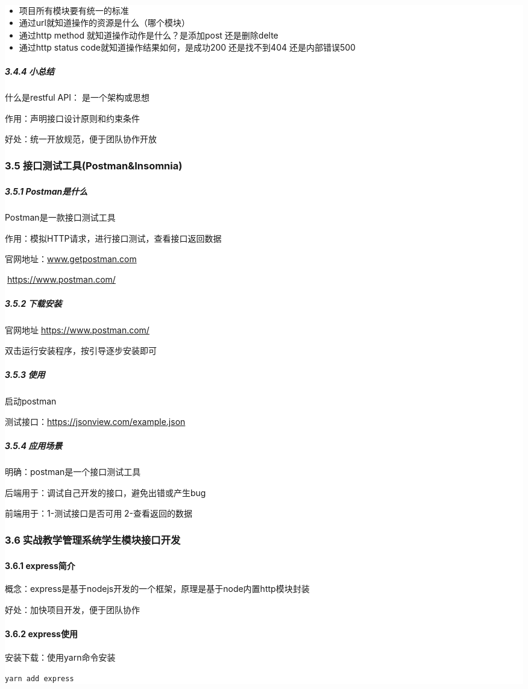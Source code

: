 - 项目所有模块要有统一的标准
- 通过url就知道操作的资源是什么（哪个模块）
- 通过http method 就知道操作动作是什么？是添加post 还是删除delte
- 通过http status code就知道操作结果如何，是成功200 还是找不到404 还是内部错误500

##### 3.4.4 小总结

什么是restful API： 是一个架构或思想

作用：声明接口设计原则和约束条件

好处：统一开放规范，便于团队协作开放

### 3.5 接口测试工具(Postman&Insomnia)

##### 3.5.1 Postman是什么

Postman是一款接口测试工具

作用：模拟HTTP请求，进行接口测试，查看接口返回数据

官网地址：www.getpostman.com

​					https://www.postman.com/

##### 3.5.2 下载安装

官网地址 	https://www.postman.com/

双击运行安装程序，按引导逐步安装即可

##### 3.5.3 使用

启动postman

测试接口：https://jsonview.com/example.json

##### 3.5.4 应用场景

明确：postman是一个接口测试工具

后端用于：调试自己开发的接口，避免出错或产生bug

前端用于：1-测试接口是否可用 2-查看返回的数据

### 3.6 实战教学管理系统学生模块接口开发

#### 3.6.1 express简介

概念：express是基于nodejs开发的一个框架，原理是基于node内置http模块封装

好处：加快项目开发，便于团队协作

#### 3.6.2 express使用

安装下载：使用yarn命令安装

```bash
yarn add express
```
